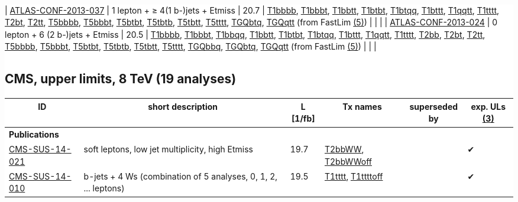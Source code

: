 | [ATLAS-CONF-2013-037](https://atlas.web.cern.ch/Atlas/GROUPS/PHYSICS/CONFNOTES/ATLAS-CONF-2013-037/)<a name="ATLAS-CONF-2013-037-eff"></a> | 1 lepton + &ge; 4(1 b-)jets + Etmiss | 20.7 | [T1bbbb](SmsDictionary222pre1+superseded#T1bbbb), [T1bbbt](SmsDictionary222pre1+superseded#T1bbbt), [T1bbtt](SmsDictionary222pre1+superseded#T1bbtt), [T1btbt](SmsDictionary222pre1+superseded#T1btbt), [T1btqq](SmsDictionary222pre1+superseded#T1btqq), [T1bttt](SmsDictionary222pre1+superseded#T1bttt), [T1qqtt](SmsDictionary222pre1+superseded#T1qqtt), [T1tttt](SmsDictionary222pre1+superseded#T1tttt), [T2bt](SmsDictionary222pre1+superseded#T2bt), [T2tt](SmsDictionary222pre1+superseded#T2tt), [T5bbbb](SmsDictionary222pre1+superseded#T5bbbb), [T5bbbt](SmsDictionary222pre1+superseded#T5bbbt), [T5btbt](SmsDictionary222pre1+superseded#T5btbt), [T5tbtb](SmsDictionary222pre1+superseded#T5tbtb), [T5tbtt](SmsDictionary222pre1+superseded#T5tbtt), [T5tttt](SmsDictionary222pre1+superseded#T5tttt), [TGQbtq](SmsDictionary222pre1+superseded#TGQbtq), [TGQqtt](SmsDictionary222pre1+superseded#TGQqtt) (from FastLim [(5)](#A5)) | |  |
| [ATLAS-CONF-2013-024](https://atlas.web.cern.ch/Atlas/GROUPS/PHYSICS/CONFNOTES/ATLAS-CONF-2013-024/)<a name="ATLAS-CONF-2013-024-eff"></a> | 0 lepton + 6 (2 b-)jets + Etmiss | 20.5 | [T1bbbb](SmsDictionary222pre1+superseded#T1bbbb), [T1bbbt](SmsDictionary222pre1+superseded#T1bbbt), [T1bbqq](SmsDictionary222pre1+superseded#T1bbqq), [T1bbtt](SmsDictionary222pre1+superseded#T1bbtt), [T1btbt](SmsDictionary222pre1+superseded#T1btbt), [T1btqq](SmsDictionary222pre1+superseded#T1btqq), [T1bttt](SmsDictionary222pre1+superseded#T1bttt), [T1qqtt](SmsDictionary222pre1+superseded#T1qqtt), [T1tttt](SmsDictionary222pre1+superseded#T1tttt), [T2bb](SmsDictionary222pre1+superseded#T2bb), [T2bt](SmsDictionary222pre1+superseded#T2bt), [T2tt](SmsDictionary222pre1+superseded#T2tt), [T5bbbb](SmsDictionary222pre1+superseded#T5bbbb), [T5bbbt](SmsDictionary222pre1+superseded#T5bbbt), [T5btbt](SmsDictionary222pre1+superseded#T5btbt), [T5tbtb](SmsDictionary222pre1+superseded#T5tbtb), [T5tbtt](SmsDictionary222pre1+superseded#T5tbtt), [T5tttt](SmsDictionary222pre1+superseded#T5tttt), [TGQbbq](SmsDictionary222pre1+superseded#TGQbbq), [TGQbtq](SmsDictionary222pre1+superseded#TGQbtq), [TGQqtt](SmsDictionary222pre1+superseded#TGQqtt) (from FastLim [(5)](#A5)) | |  |

<a name="CMSupperlimits8"></a>
## CMS, upper limits, 8 TeV (19 analyses)

| **ID** | **short description** | **L [1/fb]** | **Tx names** | **superseded by** | **exp. ULs [(3)](#A3)** |
|--------|-----------------------|--------------|--------------|-------------------|-------------------------|
| **Publications** | | | | | |
| [CMS-SUS-14-021](https://twiki.cern.ch/twiki/bin/view/CMSPublic/PhysicsResultsSUS14021)<a name="CMS-SUS-14-021-eff"></a> | soft leptons, low jet multiplicity, high Etmiss | 19.7 | [T2bbWW](SmsDictionary222pre1+superseded#T2bbWW), [T2bbWWoff](SmsDictionary222pre1+superseded#T2bbWWoff) | | &#10004; |
| [CMS-SUS-14-010](https://twiki.cern.ch/twiki/bin/view/CMSPublic/PhysicsResultsSUS14010)<a name="CMS-SUS-14-010-eff"></a> | b-jets + 4 Ws (combination of 5 analyses, 0, 1, 2, ... leptons) | 19.5 | [T1tttt](SmsDictionary222pre1+superseded#T1tttt), [T1ttttoff](SmsDictionary222pre1+superseded#T1ttttoff) | | &#10004; |

